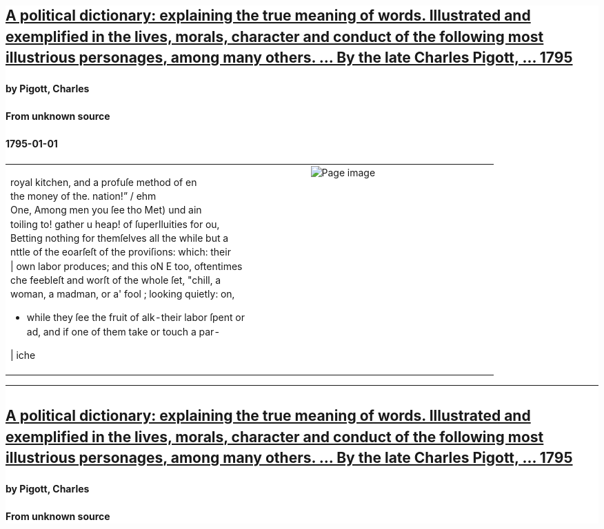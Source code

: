 
## [A political dictionary: explaining the true meaning of words. Illustrated and exemplified in the lives, morals, character and conduct of the following most illustrious personages, among many others. ... By the late Charles Pigott, ...  1795](https://archive.org/details/bim_eighteenth-century_a-political-dictionary-_pigott-charles_1795/page/n95/mode/1up?view=theater)

#### by Pigott, Charles

#### From unknown source

#### 1795-01-01

<table style="width: 100%;"><tr><td style="width: 50%">

  
royal kitchen, and a profuſe method of en  
the money of the. nation!” / ehm  
One, Among men you ſee tho Met) und ain  
toiling to! gather u heap! of ſuperlluities for ou,  
Betting nothing for themſelves all the while but a  
nttle of the eoarſeſt of the proviſions: which: their  
| own labor produces; and this oN E too, oftentimes  
che feebleſt and worſt of the whole ſet, &quot;chill, a  
woman, a madman, or a&#x27; fool ; looking quietly: on,  
- while they ſee the fruit of alk-their labor ſpent or  
ad, and if one of them take or touch a par-  
  
| iche
</td><td style="width: 50%; max-height: 75%; margin: auto; display: block;">
<img alt="Page image" src="https://iiif.archive.org/image/iiif/2/bim_eighteenth-century_a-political-dictionary-_pigott-charles_1795%2Fbim_eighteenth-century_a-political-dictionary-_pigott-charles_1795_jp2.zip%2Fbim_eighteenth-century_a-political-dictionary-_pigott-charles_1795_jp2%2Fbim_eighteenth-century_a-political-dictionary-_pigott-charles_1795_0095.jp2/pct:32.23464783205807,51.72773654916512,61.99725328624681,26.2987012987013/!600,600/0/default.jpg"/>
</td>
</tr></table>

---

## [A political dictionary: explaining the true meaning of words. Illustrated and exemplified in the lives, morals, character and conduct of the following most illustrious personages, among many others. ... By the late Charles Pigott, ...  1795](https://archive.org/details/bim_eighteenth-century_a-political-dictionary-_pigott-charles_1795/page/n176/mode/1up?view=theater)

#### by Pigott, Charles

#### From unknown source
